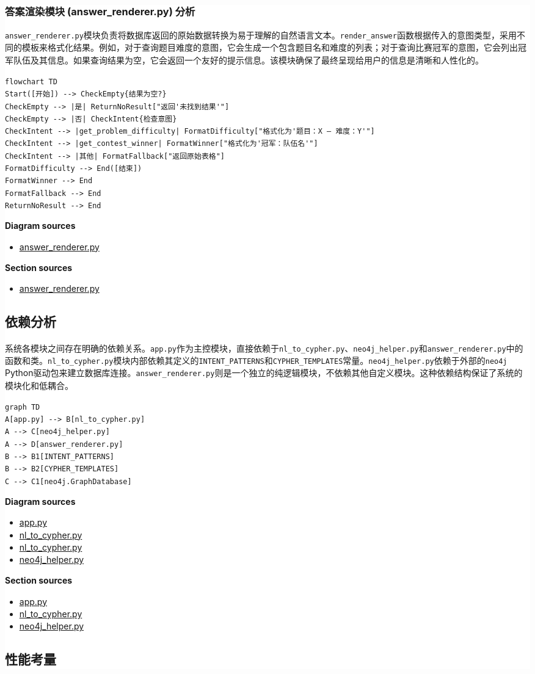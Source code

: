 ### 答案渲染模块 (answer_renderer.py) 分析

`answer_renderer.py`模块负责将数据库返回的原始数据转换为易于理解的自然语言文本。`render_answer`函数根据传入的意图类型，采用不同的模板来格式化结果。例如，对于查询题目难度的意图，它会生成一个包含题目名和难度的列表；对于查询比赛冠军的意图，它会列出冠军队伍及其信息。如果查询结果为空，它会返回一个友好的提示信息。该模块确保了最终呈现给用户的信息是清晰和人性化的。

```mermaid
flowchart TD
Start([开始]) --> CheckEmpty{结果为空?}
CheckEmpty --> |是| ReturnNoResult["返回'未找到结果'"]
CheckEmpty --> |否| CheckIntent{检查意图}
CheckIntent --> |get_problem_difficulty| FormatDifficulty["格式化为'题目：X — 难度：Y'"]
CheckIntent --> |get_contest_winner| FormatWinner["格式化为'冠军：队伍名'"]
CheckIntent --> |其他| FormatFallback["返回原始表格"]
FormatDifficulty --> End([结束])
FormatWinner --> End
FormatFallback --> End
ReturnNoResult --> End
```

**Diagram sources**
- [answer_renderer.py](file://src/answer_renderer.py#L3-L30)

**Section sources**
- [answer_renderer.py](file://src/answer_renderer.py#L1-L32)

## 依赖分析

系统各模块之间存在明确的依赖关系。`app.py`作为主控模块，直接依赖于`nl_to_cypher.py`、`neo4j_helper.py`和`answer_renderer.py`中的函数和类。`nl_to_cypher.py`模块内部依赖其定义的`INTENT_PATTERNS`和`CYPHER_TEMPLATES`常量。`neo4j_helper.py`依赖于外部的`neo4j` Python驱动包来建立数据库连接。`answer_renderer.py`则是一个独立的纯逻辑模块，不依赖其他自定义模块。这种依赖结构保证了系统的模块化和低耦合。

```mermaid
graph TD
A[app.py] --> B[nl_to_cypher.py]
A --> C[neo4j_helper.py]
A --> D[answer_renderer.py]
B --> B1[INTENT_PATTERNS]
B --> B2[CYPHER_TEMPLATES]
C --> C1[neo4j.GraphDatabase]
```

**Diagram sources**
- [app.py](file://src/app.py#L1-L45)
- [nl_to_cypher.py](file://src/nl_to_cypher.py#L4-L27)
- [nl_to_cypher.py](file://src/nl_to_cypher.py#L14-L27)
- [neo4j_helper.py](file://src/neo4j_helper.py#L1-L17)

**Section sources**
- [app.py](file://src/app.py#L1-L45)
- [nl_to_cypher.py](file://src/nl_to_cypher.py#L1-L48)
- [neo4j_helper.py](file://src/neo4j_helper.py#L1-L17)

## 性能考量
